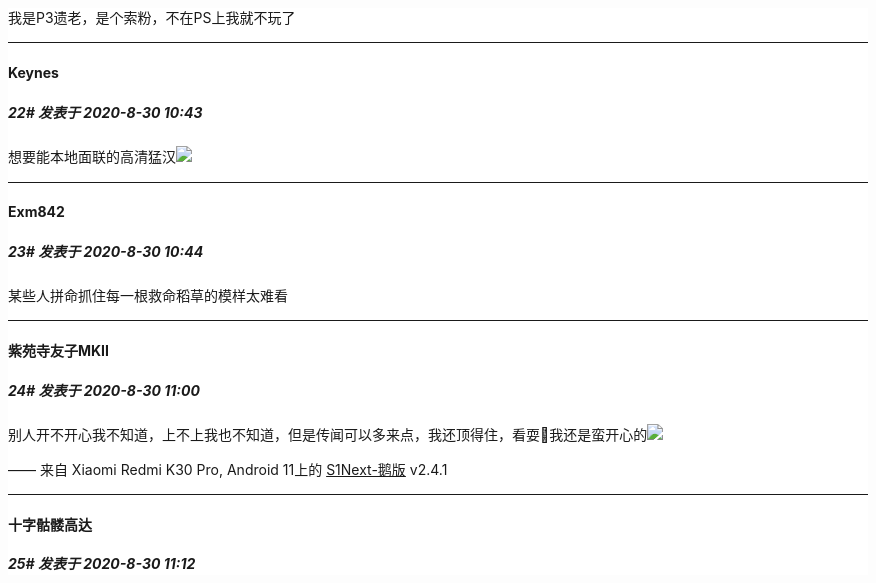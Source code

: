 


我是P3遗老，是个索粉，不在PS上我就不玩了







*****

####  Keynes  
##### 22#       发表于 2020-8-30 10:43




想要能本地面联的高清猛汉<img src="https://static.saraba1st.com/image/smiley/face2017/124.png" referrerpolicy="no-referrer">







*****

####  Exm842  
##### 23#       发表于 2020-8-30 10:44




某些人拼命抓住每一根救命稻草的模样太难看







*****

####  紫苑寺友子MKII  
##### 24#       发表于 2020-8-30 11:00




别人开不开心我不知道，上不上我也不知道，但是传闻可以多来点，我还顶得住，看耍🐒我还是蛮开心的<img src="https://static.saraba1st.com/image/smiley/face2017/067.png" referrerpolicy="no-referrer">

—— 来自 Xiaomi Redmi K30 Pro, Android 11上的 [S1Next-鹅版](https://github.com/ykrank/S1-Next/releases) v2.4.1







*****

####  十字骷髅高达  
##### 25#       发表于 2020-8-30 11:12



